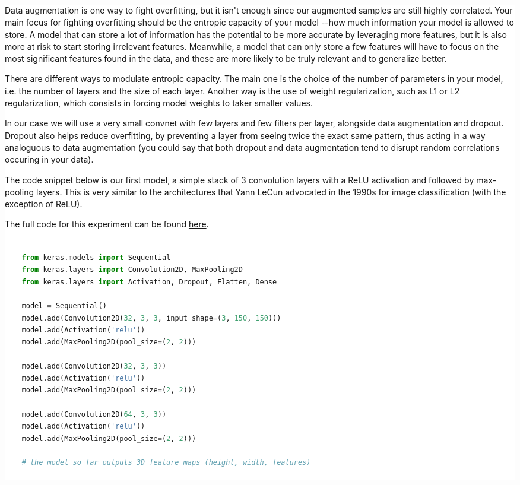 Data augmentation is one way to fight overfitting, but it isn't enough since
our augmented samples are still highly correlated. Your main focus for
fighting overfitting should be the entropic capacity of your model --how much
information your model is allowed to store. A model that can store a lot of
information has the potential to be more accurate by leveraging more features,
but it is also more at risk to start storing irrelevant features. Meanwhile, a
model that can only store a few features will have to focus on the most
significant features found in the data, and these are more likely to be truly
relevant and to generalize better.

There are different ways to modulate entropic capacity. The main one is the
choice of the number of parameters in your model, i.e. the number of layers
and the size of each layer. Another way is the use of weight regularization,
such as L1 or L2 regularization, which consists in forcing model weights to
taker smaller values.

In our case we will use a very small convnet with few layers and few filters
per layer, alongside data augmentation and dropout. Dropout also helps reduce
overfitting, by preventing a layer from seeing twice the exact same pattern,
thus acting in a way analoguous to data augmentation (you could say that both
dropout and data augmentation tend to disrupt random correlations occuring in
your data).

The code snippet below is our first model, a simple stack of 3 convolution
layers with a ReLU activation and followed by max-pooling layers. This is very
similar to the architectures that Yann LeCun advocated in the 1990s for image
classification (with the exception of ReLU).

The full code for this experiment can be found
[here](https://gist.github.com/fchollet/0830affa1f7f19fd47b06d4cf89ed44d).

```python

    from keras.models import Sequential
    from keras.layers import Convolution2D, MaxPooling2D
    from keras.layers import Activation, Dropout, Flatten, Dense
    
    model = Sequential()
    model.add(Convolution2D(32, 3, 3, input_shape=(3, 150, 150)))
    model.add(Activation('relu'))
    model.add(MaxPooling2D(pool_size=(2, 2)))
    
    model.add(Convolution2D(32, 3, 3))
    model.add(Activation('relu'))
    model.add(MaxPooling2D(pool_size=(2, 2)))
    
    model.add(Convolution2D(64, 3, 3))
    model.add(Activation('relu'))
    model.add(MaxPooling2D(pool_size=(2, 2)))
    
    # the model so far outputs 3D feature maps (height, width, features)
    
```
